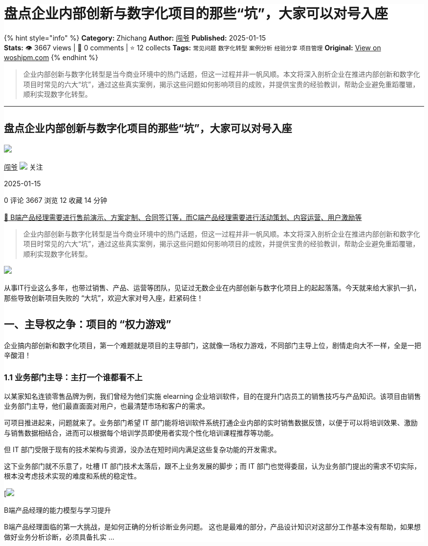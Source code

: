 # 盘点企业内部创新与数字化项目的那些“坑”，大家可以对号入座
{% hint style="info" %}
**Category:** Zhichang
**Author:** [闯爷](https://www.woshipm.com/u/37804)
**Published:** 2025-01-15  
**Stats:** 👁️ 3667 views | 💬 0 comments | ⭐ 12 collects
**Tags:** `常见问题` `数字化转型` `案例分析` `经验分享` `项目管理`
**Original:** [View on woshipm.com](https://www.woshipm.com/zhichang/6170940.html)
{% endhint %}
> 企业内部创新与数字化转型是当今商业环境中的热门话题，但这一过程并非一帆风顺。本文将深入剖析企业在推进内部创新和数字化项目时常见的六大“坑”，通过这些真实案例，揭示这些问题如何影响项目的成败，并提供宝贵的经验教训，帮助企业避免重蹈覆辙，顺利实现数字化转型。

---

## 盘点企业内部创新与数字化项目的那些“坑”，大家可以对号入座

[![](https://static.woshipm.com/view/woshipm_api_def_20240102092337_6905.jpg?imageView2/1/w/72/h/72/q/100)](https://www.woshipm.com/u/37804)

[闯爷](https://www.woshipm.com/u/37804) ![](https://static.woshipm.com/tag/1101_1@2x.png) 关注

2025-01-15

0 评论 3667 浏览 12 收藏 14 分钟

[🔗 B端产品经理需要进行售前演示、方案定制、合同签订等，而C端产品经理需要进行活动策划、内容运营、用户激励等](https://ke.qidianla.com/courses/bcpm)

> 企业内部创新与数字化转型是当今商业环境中的热门话题，但这一过程并非一帆风顺。本文将深入剖析企业在推进内部创新和数字化项目时常见的六大“坑”，通过这些真实案例，揭示这些问题如何影响项目的成败，并提供宝贵的经验教训，帮助企业避免重蹈覆辙，顺利实现数字化转型。

![](https://image.woshipm.com/2023/04/14/85ddeba4-daa1-11ed-95a1-00163e0b5ff3.png)

从事IT行业这么多年，也带过销售、产品、运营等团队，见证过无数企业在内部创新与数字化项目上的起起落落。今天就来给大家扒一扒，那些导致创新项目失败的 “大坑”，欢迎大家对号入座，赶紧码住！

## 一、主导权之争：项目的 “权力游戏”

企业搞内部创新和数字化项目，第一个难题就是项目的主导部门，这就像一场权力游戏，不同部门主导上位，剧情走向大不一样，全是一把辛酸泪！

### 1.1 业务部门主导：主打一个谁都看不上

以某家知名连锁零售品牌为例，我们曾经为他们实施 elearning 企业培训软件，目的在提升门店员工的销售技巧与产品知识。该项目由销售业务部门主导，他们最直面面对用户，也最清楚市场和客户的需求。

可项目推进起来，问题就来了。业务部门希望 IT 部门能将培训软件系统打通企业内部的实时销售数据反馈，以便于可以将培训效果、激励与销售数据相结合，进而可以根据每个培训学员即使用者实现个性化培训课程推荐等功能。

但 IT 部门受限于现有的技术架构与资源，没办法在短时间内满足这些复杂功能的开发需求。

这下业务部门就不乐意了，吐槽 IT 部门技术太落后，跟不上业务发展的脚步；而 IT 部门也觉得委屈，认为业务部门提出的需求不切实际，根本没考虑技术实现的难度和系统的稳定性。

[![](https://image.woshipm.com/2023/08/02/1554eea8-30e3-11ee-88e7-00163e0b5ff3.png)

B端产品经理的能力模型与学习提升

B端产品经理面临的第一大挑战，是如何正确的分析诊断业务问题。 这也是最难的部分，产品设计知识对这部分工作基本没有帮助，如果想做好业务分析诊断，必须具备扎实 ...
